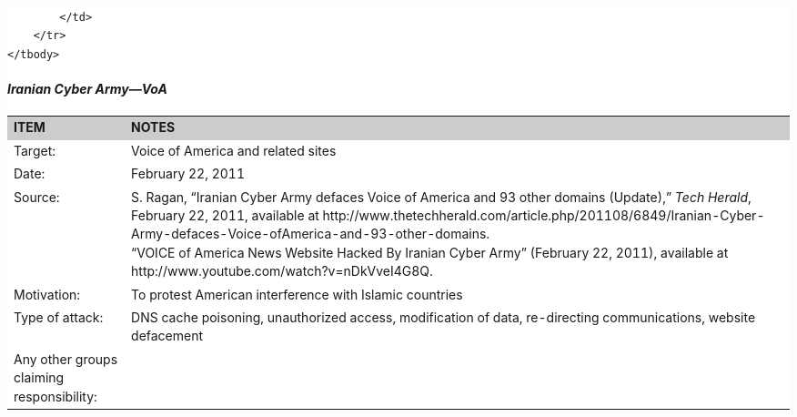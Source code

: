 			</td>
		</tr>
	</tbody>
</table>

#### *Iranian Cyber Army—VoA*

<table cellpadding="0" cellspacing="0">
	<tbody>
		<tr>
			<td style="background-color: rgb(204, 204, 204);" valign="top"><strong>ITEM</strong>
				<br>
			</td>
			<td style="background-color: rgb(204, 204, 204);" valign="top"><strong>NOTES</strong>
				<br>
			</td>
		</tr>
		<tr>
			<td valign="top">Target:
				<br>
			</td>
			<td valign="top">Voice of America and related sites
				<br>
			</td>
		</tr>
		<tr>
			<td valign="top">Date:
				<br>
			</td>
			<td valign="top">February 22, 2011
				<br>
			</td>
		</tr>
		<tr>
			<td valign="top">Source:
				<br>
			</td>
			<td valign="top">S. Ragan, &ldquo;Iranian Cyber Army defaces Voice of America and 93 other domains (Update),&rdquo; <em>Tech Herald</em>, February 22, 2011, available at http://www.thetechherald.com/article.php/201108/6849/Iranian-Cyber-Army-defaces-Voice-ofAmerica-and-93-other-domains.
				<br>&ldquo;VOICE of America News Website Hacked By Iranian Cyber Army&rdquo; (February 22, 2011), available at http://www.youtube.com/watch?v=nDkVveI4G8Q.
				<br>
			</td>
		</tr>
		<tr>
			<td valign="top">Motivation:
				<br>
			</td>
			<td valign="top">To protest American interference with Islamic countries
				<br>
			</td>
		</tr>
		<tr>
			<td valign="top">Type of attack:
				<br>
			</td>
			<td valign="top">DNS cache poisoning, unauthorized access, modification of data, re-directing communications, website defacement
				<br>
			</td>
		</tr>
		<tr>
			<td valign="top">Any other groups claiming responsibility: